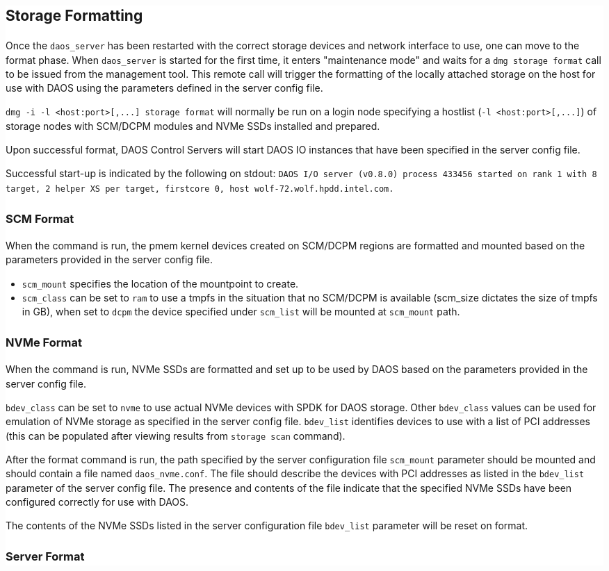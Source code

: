 ## Storage Formatting

Once the `daos_server` has been restarted with the correct storage devices and
network interface to use, one can move to the format phase.
When `daos_server` is started for the first time, it enters "maintenance mode"
and waits for a `dmg storage format` call to be issued from the management tool.
This remote call will trigger the formatting of the locally attached storage on
the host for use with DAOS using the parameters defined in the server config file.

`dmg -i -l <host:port>[,...] storage format` will normally be run on a login
node specifying a hostlist (`-l <host:port>[,...]`) of storage nodes with SCM/DCPM
modules and NVMe SSDs installed and prepared.

Upon successful format, DAOS Control Servers will start DAOS IO
instances that have been specified in the server config file.

Successful start-up is indicated by the following on stdout:
`DAOS I/O server (v0.8.0) process 433456 started on rank 1 with 8 target, 2 helper XS per target, firstcore 0, host wolf-72.wolf.hpdd.intel.com.`

### SCM Format

When the command is run, the pmem kernel devices created on SCM/DCPM regions are
formatted and mounted based on the parameters provided in the server config file.

- `scm_mount` specifies the location of the mountpoint to create.
- `scm_class` can be set to `ram` to use a tmpfs in the situation that no SCM/DCPM
is available (scm_size dictates the size of tmpfs in GB), when set to `dcpm` the device
specified under `scm_list` will be mounted at `scm_mount` path.

### NVMe Format

When the command is run, NVMe SSDs are formatted and set up to be used by DAOS
based on the parameters provided in the server config file.

`bdev_class` can be set to `nvme` to use actual NVMe devices with SPDK for DAOS
storage.
Other `bdev_class` values can be used for emulation of NVMe storage as specified
in the server config file.
`bdev_list` identifies devices to use with a list of PCI addresses (this can be
populated after viewing results from `storage scan` command).

After the format command is run, the path specified by the server configuration
file `scm_mount` parameter should be mounted and should contain a file named
`daos_nvme.conf`.
The file should describe the devices with PCI addresses as listed in the
`bdev_list` parameter of the server config file.
The presence and contents of the file indicate that the specified NVMe SSDs have
been configured correctly for use with DAOS.

The contents of the NVMe SSDs listed in the server configuration file `bdev_list`
parameter will be reset on format.

### Server Format


[^1]: https://github.com/intel/ipmctl
[^2]: https://github.com/daos-stack/daos/tree/master/utils/config
[^3]: [*https://www.open-mpi.org/faq/?category=running\#mpirun-hostfile*](https://www.open-mpi.org/faq/?category=running#mpirun-hostfile)
[^4]: https://github.com/daos-stack/daos/tree/master/src/control/README.md